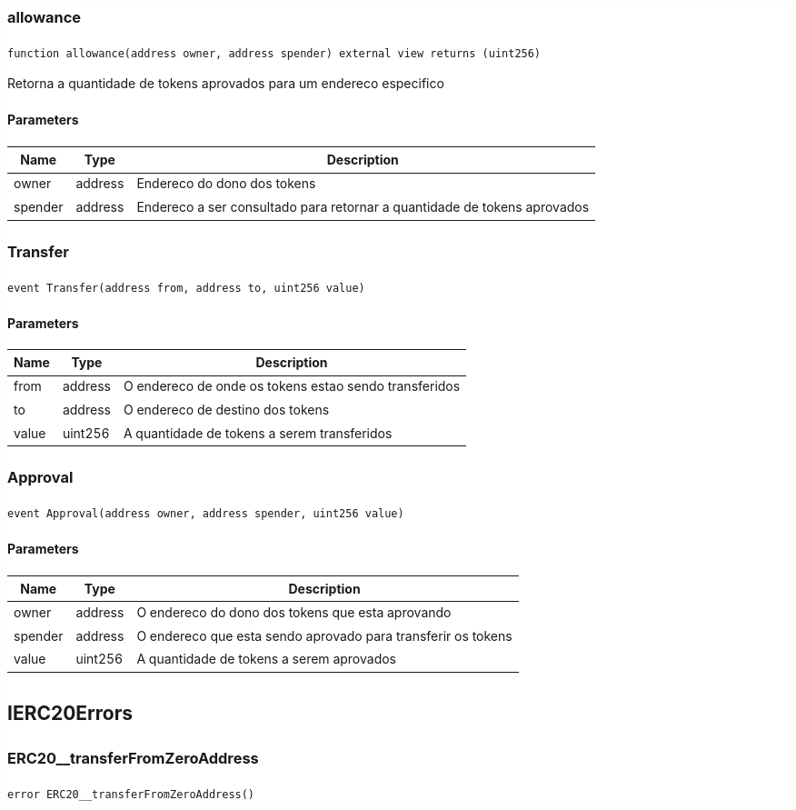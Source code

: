### allowance

```solidity
function allowance(address owner, address spender) external view returns (uint256)
```

Retorna a quantidade de tokens aprovados para um endereco especifico

#### Parameters

| Name | Type | Description |
| ---- | ---- | ----------- |
| owner | address | Endereco do dono dos tokens |
| spender | address | Endereco a ser consultado para retornar a quantidade de tokens aprovados |

### Transfer

```solidity
event Transfer(address from, address to, uint256 value)
```

#### Parameters

| Name | Type | Description |
| ---- | ---- | ----------- |
| from | address | O endereco de onde os tokens estao sendo transferidos |
| to | address | O endereco de destino dos tokens |
| value | uint256 | A quantidade de tokens a serem transferidos |

### Approval

```solidity
event Approval(address owner, address spender, uint256 value)
```

#### Parameters

| Name | Type | Description |
| ---- | ---- | ----------- |
| owner | address | O endereco do dono dos tokens que esta aprovando |
| spender | address | O endereco que esta sendo aprovado para transferir os tokens |
| value | uint256 | A quantidade de tokens a serem aprovados |

## IERC20Errors

### ERC20__transferFromZeroAddress

```solidity
error ERC20__transferFromZeroAddress()
```
